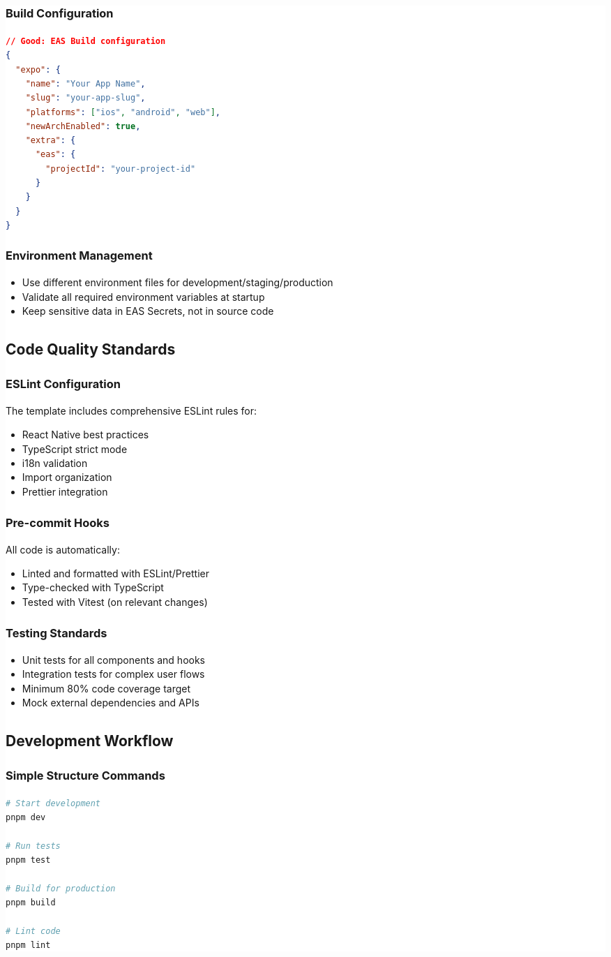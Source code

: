 ### Build Configuration
```json
// Good: EAS Build configuration
{
  "expo": {
    "name": "Your App Name",
    "slug": "your-app-slug",
    "platforms": ["ios", "android", "web"],
    "newArchEnabled": true,
    "extra": {
      "eas": {
        "projectId": "your-project-id"
      }
    }
  }
}
```

### Environment Management
- Use different environment files for development/staging/production
- Validate all required environment variables at startup
- Keep sensitive data in EAS Secrets, not in source code

## Code Quality Standards

### ESLint Configuration
The template includes comprehensive ESLint rules for:
- React Native best practices
- TypeScript strict mode
- i18n validation
- Import organization
- Prettier integration

### Pre-commit Hooks
All code is automatically:
- Linted and formatted with ESLint/Prettier
- Type-checked with TypeScript
- Tested with Vitest (on relevant changes)

### Testing Standards
- Unit tests for all components and hooks
- Integration tests for complex user flows
- Minimum 80% code coverage target
- Mock external dependencies and APIs

## Development Workflow

### Simple Structure Commands
```bash
# Start development
pnpm dev

# Run tests
pnpm test

# Build for production
pnpm build

# Lint code
pnpm lint
```
